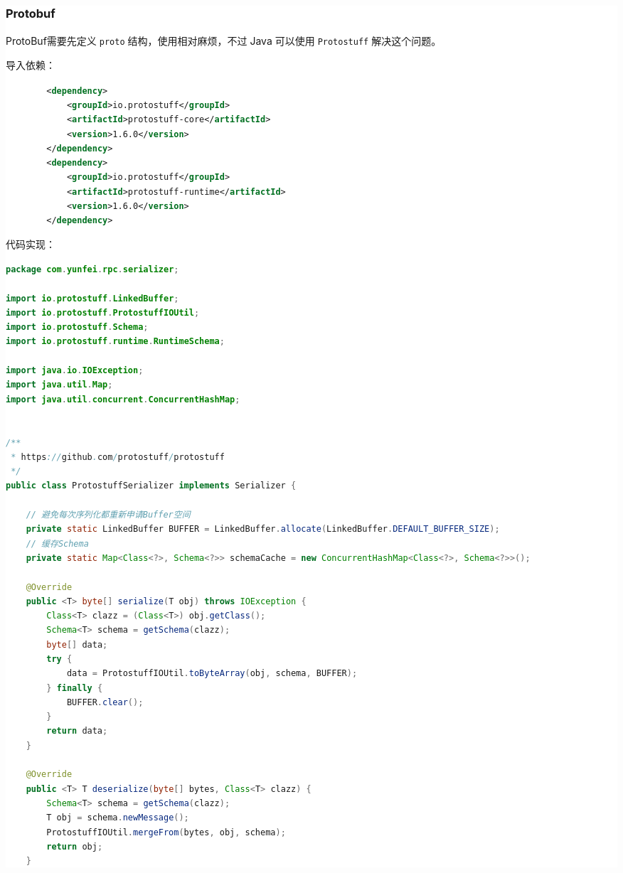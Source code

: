 ### Protobuf

ProtoBuf需要先定义 `proto` 结构，使用相对麻烦，不过 Java 可以使用 `Protostuff` 解决这个问题。

导入依赖：

```xml
        <dependency>
            <groupId>io.protostuff</groupId>
            <artifactId>protostuff-core</artifactId>
            <version>1.6.0</version>
        </dependency>
        <dependency>
            <groupId>io.protostuff</groupId>
            <artifactId>protostuff-runtime</artifactId>
            <version>1.6.0</version>
        </dependency>
```

代码实现：

```java
package com.yunfei.rpc.serializer;

import io.protostuff.LinkedBuffer;
import io.protostuff.ProtostuffIOUtil;
import io.protostuff.Schema;
import io.protostuff.runtime.RuntimeSchema;

import java.io.IOException;
import java.util.Map;
import java.util.concurrent.ConcurrentHashMap;


/**
 * https://github.com/protostuff/protostuff
 */
public class ProtostuffSerializer implements Serializer {

    // 避免每次序列化都重新申请Buffer空间
    private static LinkedBuffer BUFFER = LinkedBuffer.allocate(LinkedBuffer.DEFAULT_BUFFER_SIZE);
    // 缓存Schema
    private static Map<Class<?>, Schema<?>> schemaCache = new ConcurrentHashMap<Class<?>, Schema<?>>();

    @Override
    public <T> byte[] serialize(T obj) throws IOException {
        Class<T> clazz = (Class<T>) obj.getClass();
        Schema<T> schema = getSchema(clazz);
        byte[] data;
        try {
            data = ProtostuffIOUtil.toByteArray(obj, schema, BUFFER);
        } finally {
            BUFFER.clear();
        }
        return data;
    }

    @Override
    public <T> T deserialize(byte[] bytes, Class<T> clazz) {
        Schema<T> schema = getSchema(clazz);
        T obj = schema.newMessage();
        ProtostuffIOUtil.mergeFrom(bytes, obj, schema);
        return obj;
    }

```